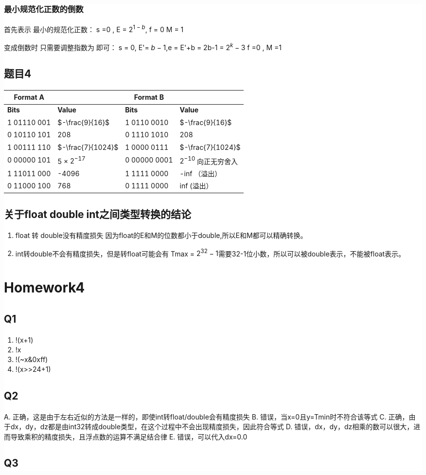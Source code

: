 ### 最小规范化正数的倒数

首先表示 最小的规范化正数：
s =0 , E = $2^{1-b}$, f = 0  M = 1 

变成倒数时 只需要调整指数为 即可： 
s = 0, E'=  ${b-1}$,e = E'+b = 2b-1  = $2^k -3$
f =0 , M =1 

## 题目4 

| Format A    |                      | Format B     |                   |
| ----------- | -------------------- | ------------ | ----------------- |
| **Bits**    | **Value**            | **Bits**     | **Value**         |
| 1 01110 001 | $-\frac{9}{16}$      | 1 0110 0010  | $-\frac{9}{16}$   |
| 0 10110 101 | 208                  | 0 1110 1010  | 208               |
| 1 00111 110 | $-\frac{7}{1024}$    | 1 0000  0111 | $-\frac{7}{1024}$ |
| 0 00000 101 | 5 $\times$ $2^{-17}$ | 0 00000 0001 | $2^{-10}$ 向正无穷舍入  |
| 1 11011 000 | -4096                | 1 1111 0000  | -inf （溢出）         |
| 0 11000 100 | 768                  | 0 1111 0000  | inf (溢出）          |


## 关于float double int之间类型转换的结论

1. float 转 double没有精度损失
因为float的E和M的位数都小于double,所以E和M都可以精确转换。 

2. int转double不会有精度损失，但是转float可能会有
Tmax = $2^{32}-1$需要32-1位小数，所以可以被double表示，不能被float表示。 

# Homework4
## Q1
1. !(x+1)
2. !x
3. !(~x&0xff)
4. !(x>>24+1)
## Q2
A. 正确，这是由于左右近似的方法是一样的，即使int转float/double会有精度损失
B. 错误，当x=0且y=Tmin时不符合该等式
C. 正确，由于dx，dy，dz都是由int32转成double类型，在这个过程中不会出现精度损失，因此符合等式
D. 错误，dx，dy，dz相乘的数可以很大，进而导致乘积的精度损失，且浮点数的运算不满足结合律
E. 错误，可以代入dx=0.0
## Q3
